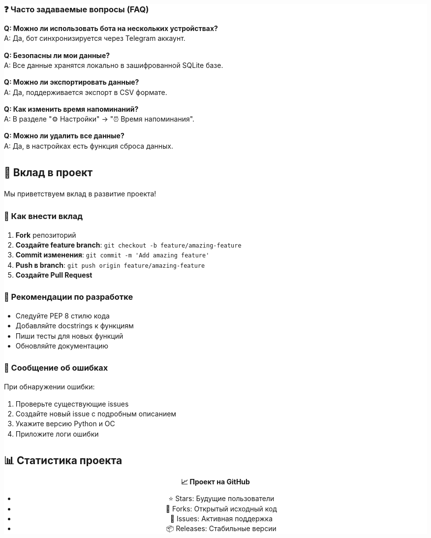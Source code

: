 ### ❓ Часто задаваемые вопросы (FAQ)

**Q: Можно ли использовать бота на нескольких устройствах?**  
A: Да, бот синхронизируется через Telegram аккаунт.

**Q: Безопасны ли мои данные?**  
A: Все данные хранятся локально в зашифрованной SQLite базе.

**Q: Можно ли экспортировать данные?**  
A: Да, поддерживается экспорт в CSV формате.

**Q: Как изменить время напоминаний?**  
A: В разделе "⚙️ Настройки" → "⏰ Время напоминания".

**Q: Можно ли удалить все данные?**  
A: Да, в настройках есть функция сброса данных.

## 🤝 Вклад в проект

Мы приветствуем вклад в развитие проекта!

### 🚀 Как внести вклад

1. **Fork** репозиторий
2. **Создайте feature branch**: `git checkout -b feature/amazing-feature`
3. **Commit изменения**: `git commit -m 'Add amazing feature'`
4. **Push в branch**: `git push origin feature/amazing-feature`
5. **Создайте Pull Request**

### 📝 Рекомендации по разработке

- Следуйте PEP 8 стилю кода
- Добавляйте docstrings к функциям
- Пиши тесты для новых функций
- Обновляйте документацию

### 🐛 Сообщение об ошибках

При обнаружении ошибки:
1. Проверьте существующие issues
2. Создайте новый issue с подробным описанием
3. Укажите версию Python и ОС
4. Приложите логи ошибки

## 📊 Статистика проекта

<div align="center">

**📈 Проект на GitHub**
- ⭐ Stars: Будущие пользователи
- 🍴 Forks: Открытый исходный код
- 🐛 Issues: Активная поддержка
- 📦 Releases: Стабильные версии
